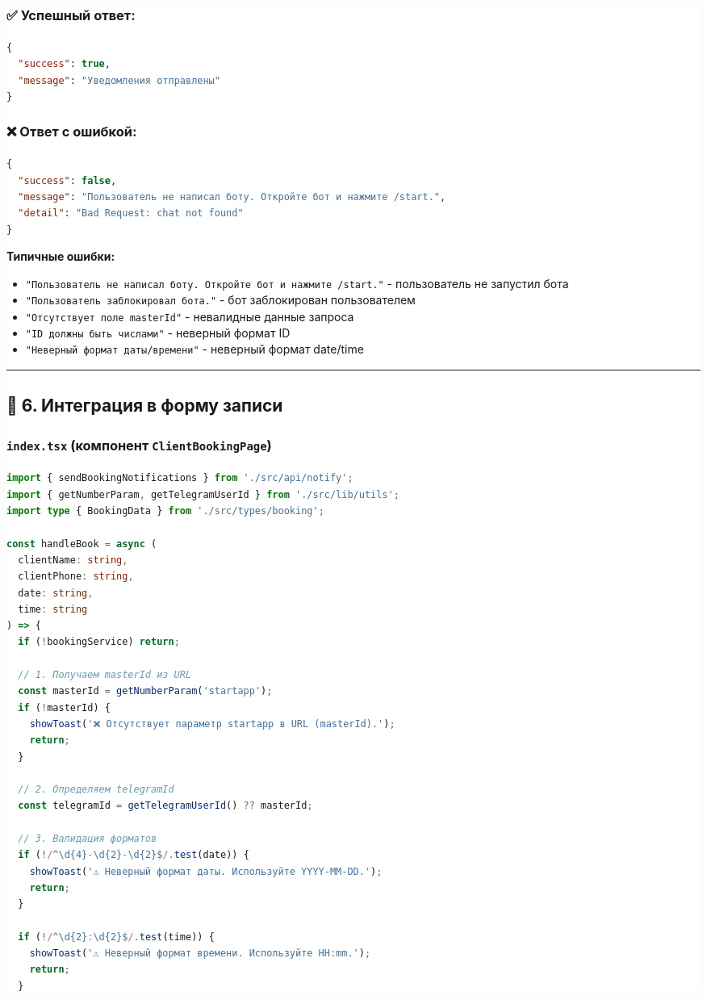 ### ✅ Успешный ответ:

```json
{
  "success": true,
  "message": "Уведомления отправлены"
}
```

### ❌ Ответ с ошибкой:

```json
{
  "success": false,
  "message": "Пользователь не написал боту. Откройте бот и нажмите /start.",
  "detail": "Bad Request: chat not found"
}
```

**Типичные ошибки:**
- `"Пользователь не написал боту. Откройте бот и нажмите /start."` - пользователь не запустил бота
- `"Пользователь заблокировал бота."` - бот заблокирован пользователем
- `"Отсутствует поле masterId"` - невалидные данные запроса
- `"ID должны быть числами"` - неверный формат ID
- `"Неверный формат даты/времени"` - неверный формат date/time

---

## 🔗 6. Интеграция в форму записи

### `index.tsx` (компонент `ClientBookingPage`)

```typescript
import { sendBookingNotifications } from './src/api/notify';
import { getNumberParam, getTelegramUserId } from './src/lib/utils';
import type { BookingData } from './src/types/booking';

const handleBook = async (
  clientName: string, 
  clientPhone: string, 
  date: string, 
  time: string
) => {
  if (!bookingService) return;

  // 1. Получаем masterId из URL
  const masterId = getNumberParam('startapp');
  if (!masterId) {
    showToast('❌ Отсутствует параметр startapp в URL (masterId).');
    return;
  }

  // 2. Определяем telegramId
  const telegramId = getTelegramUserId() ?? masterId;

  // 3. Валидация форматов
  if (!/^\d{4}-\d{2}-\d{2}$/.test(date)) {
    showToast('⚠️ Неверный формат даты. Используйте YYYY-MM-DD.');
    return;
  }
  
  if (!/^\d{2}:\d{2}$/.test(time)) {
    showToast('⚠️ Неверный формат времени. Используйте HH:mm.');
    return;
  }
```